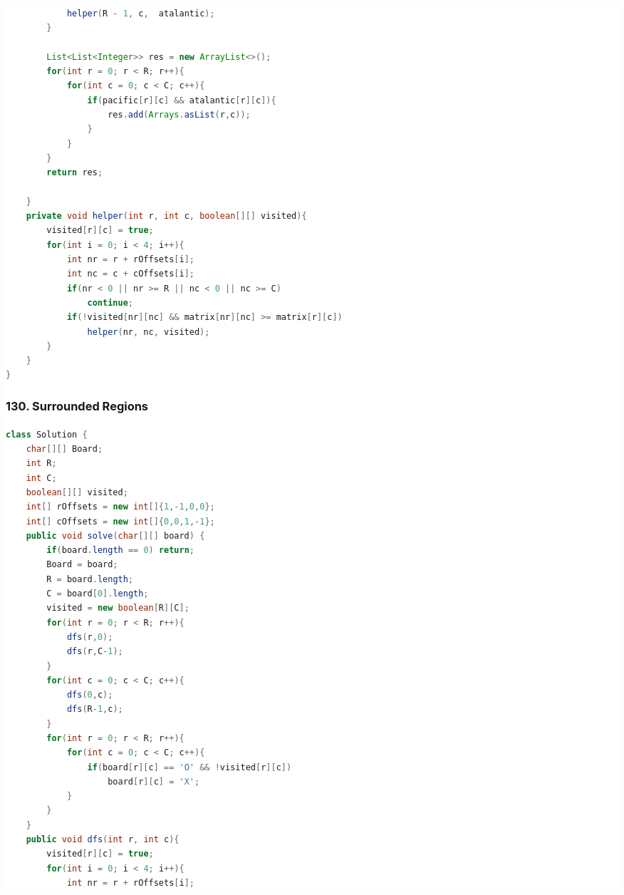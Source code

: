 ```java
            helper(R - 1, c,  atalantic);
        }
        
        List<List<Integer>> res = new ArrayList<>();
        for(int r = 0; r < R; r++){
            for(int c = 0; c < C; c++){
                if(pacific[r][c] && atalantic[r][c]){
                    res.add(Arrays.asList(r,c));
                }
            }
        }
        return res;
        
    }
    private void helper(int r, int c, boolean[][] visited){
        visited[r][c] = true;
        for(int i = 0; i < 4; i++){
            int nr = r + rOffsets[i];
            int nc = c + cOffsets[i];
            if(nr < 0 || nr >= R || nc < 0 || nc >= C)
                continue;
            if(!visited[nr][nc] && matrix[nr][nc] >= matrix[r][c])
                helper(nr, nc, visited);
        }
    }
}
```

### 130. Surrounded Regions

```java
class Solution {
    char[][] Board;
    int R;
    int C;
    boolean[][] visited;
    int[] rOffsets = new int[]{1,-1,0,0};
    int[] cOffsets = new int[]{0,0,1,-1};
    public void solve(char[][] board) {
        if(board.length == 0) return;
        Board = board;
        R = board.length;
        C = board[0].length;
        visited = new boolean[R][C];
        for(int r = 0; r < R; r++){
            dfs(r,0);
            dfs(r,C-1);
        }
        for(int c = 0; c < C; c++){
            dfs(0,c);
            dfs(R-1,c);
        }
        for(int r = 0; r < R; r++){
            for(int c = 0; c < C; c++){
                if(board[r][c] == 'O' && !visited[r][c])
                    board[r][c] = 'X';
            }
        }
    }
    public void dfs(int r, int c){
        visited[r][c] = true;
        for(int i = 0; i < 4; i++){
            int nr = r + rOffsets[i];
```